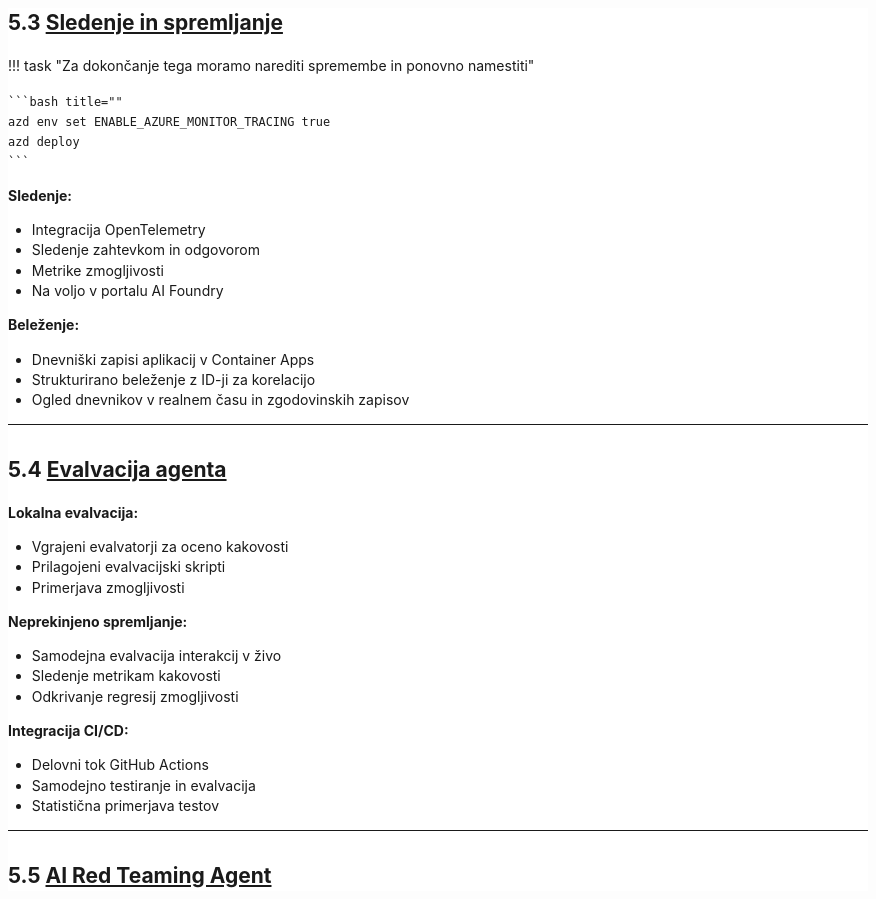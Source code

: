 
## 5.3 [Sledenje in spremljanje](https://github.com/Azure-Samples/get-started-with-ai-agents/blob/main/docs/other_features.md#tracing-and-monitoring)

!!! task "Za dokončanje tega moramo narediti spremembe in ponovno namestiti"    
    
    ```bash title=""
    azd env set ENABLE_AZURE_MONITOR_TRACING true
    azd deploy
    ```

**Sledenje:**

- Integracija OpenTelemetry
- Sledenje zahtevkom in odgovorom
- Metrike zmogljivosti
- Na voljo v portalu AI Foundry

**Beleženje:**

- Dnevniški zapisi aplikacij v Container Apps
- Strukturirano beleženje z ID-ji za korelacijo
- Ogled dnevnikov v realnem času in zgodovinskih zapisov

---

## 5.4 [Evalvacija agenta](https://github.com/Azure-Samples/get-started-with-ai-agents/blob/main/docs/other_features.md#agent-evaluation)

**Lokalna evalvacija:**

- Vgrajeni evalvatorji za oceno kakovosti
- Prilagojeni evalvacijski skripti
- Primerjava zmogljivosti

**Neprekinjeno spremljanje:**

- Samodejna evalvacija interakcij v živo
- Sledenje metrikam kakovosti
- Odkrivanje regresij zmogljivosti

**Integracija CI/CD:**

- Delovni tok GitHub Actions
- Samodejno testiranje in evalvacija
- Statistična primerjava testov

---

## 5.5 [AI Red Teaming Agent](https://github.com/Azure-Samples/get-started-with-ai-agents/blob/main/docs/other_features.md#ai-red-teaming-agent)
